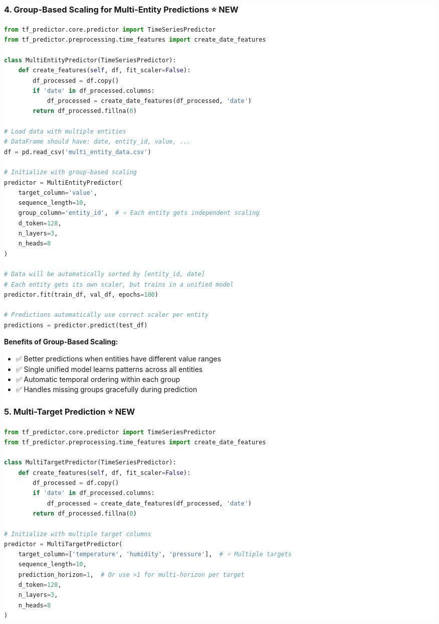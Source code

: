 ### 4. Group-Based Scaling for Multi-Entity Predictions ⭐ NEW

```python
from tf_predictor.core.predictor import TimeSeriesPredictor
from tf_predictor.preprocessing.time_features import create_date_features

class MultiEntityPredictor(TimeSeriesPredictor):
    def create_features(self, df, fit_scaler=False):
        df_processed = df.copy()
        if 'date' in df_processed.columns:
            df_processed = create_date_features(df_processed, 'date')
        return df_processed.fillna(0)

# Load data with multiple entities
# DataFrame should have: date, entity_id, value, ...
df = pd.read_csv('multi_entity_data.csv')

# Initialize with group-based scaling
predictor = MultiEntityPredictor(
    target_column='value',
    sequence_length=10,
    group_column='entity_id',  # ⭐ Each entity gets independent scaling
    d_token=128,
    n_layers=3,
    n_heads=8
)

# Data will be automatically sorted by [entity_id, date]
# Each entity gets its own scaler, but trains in a unified model
predictor.fit(train_df, val_df, epochs=100)

# Predictions automatically use correct scaler per entity
predictions = predictor.predict(test_df)
```

**Benefits of Group-Based Scaling:**
- ✅ Better predictions when entities have different value ranges
- ✅ Single unified model learns patterns across all entities
- ✅ Automatic temporal ordering within each group
- ✅ Handles missing groups gracefully during prediction

### 5. Multi-Target Prediction ⭐ NEW

```python
from tf_predictor.core.predictor import TimeSeriesPredictor
from tf_predictor.preprocessing.time_features import create_date_features

class MultiTargetPredictor(TimeSeriesPredictor):
    def create_features(self, df, fit_scaler=False):
        df_processed = df.copy()
        if 'date' in df_processed.columns:
            df_processed = create_date_features(df_processed, 'date')
        return df_processed.fillna(0)

# Initialize with multiple target columns
predictor = MultiTargetPredictor(
    target_column=['temperature', 'humidity', 'pressure'],  # ⭐ Multiple targets
    sequence_length=10,
    prediction_horizon=1,  # Or use >1 for multi-horizon per target
    d_token=128,
    n_layers=3,
    n_heads=8
)

```